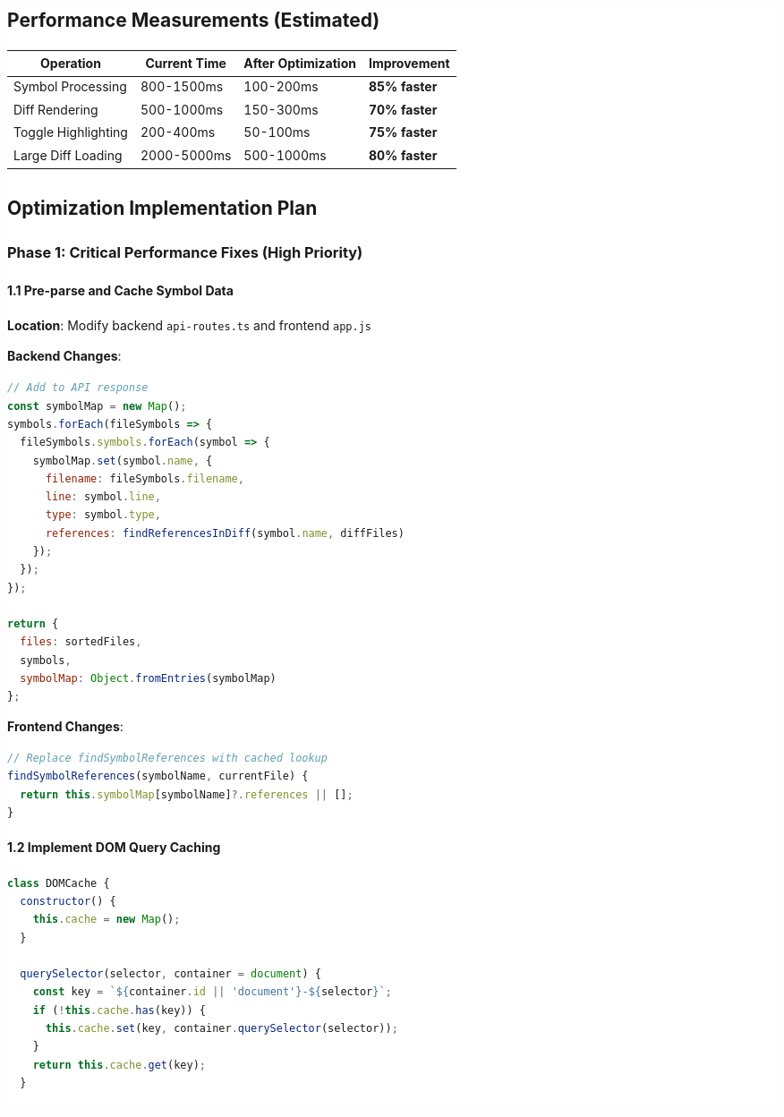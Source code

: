 ## Performance Measurements (Estimated)

| Operation | Current Time | After Optimization | Improvement |
|-----------|--------------|-------------------|-------------|
| Symbol Processing | 800-1500ms | 100-200ms | **85% faster** |
| Diff Rendering | 500-1000ms | 150-300ms | **70% faster** |
| Toggle Highlighting | 200-400ms | 50-100ms | **75% faster** |
| Large Diff Loading | 2000-5000ms | 500-1000ms | **80% faster** |

## Optimization Implementation Plan

### Phase 1: Critical Performance Fixes (High Priority)

#### 1.1 Pre-parse and Cache Symbol Data
**Location**: Modify backend `api-routes.ts` and frontend `app.js`

**Backend Changes**:
```javascript
// Add to API response
const symbolMap = new Map();
symbols.forEach(fileSymbols => {
  fileSymbols.symbols.forEach(symbol => {
    symbolMap.set(symbol.name, {
      filename: fileSymbols.filename,
      line: symbol.line,
      type: symbol.type,
      references: findReferencesInDiff(symbol.name, diffFiles)
    });
  });
});

return {
  files: sortedFiles,
  symbols,
  symbolMap: Object.fromEntries(symbolMap)
};
```

**Frontend Changes**:
```javascript
// Replace findSymbolReferences with cached lookup
findSymbolReferences(symbolName, currentFile) {
  return this.symbolMap[symbolName]?.references || [];
}
```

#### 1.2 Implement DOM Query Caching
```javascript
class DOMCache {
  constructor() {
    this.cache = new Map();
  }
  
  querySelector(selector, container = document) {
    const key = `${container.id || 'document'}-${selector}`;
    if (!this.cache.has(key)) {
      this.cache.set(key, container.querySelector(selector));
    }
    return this.cache.get(key);
  }
  
```